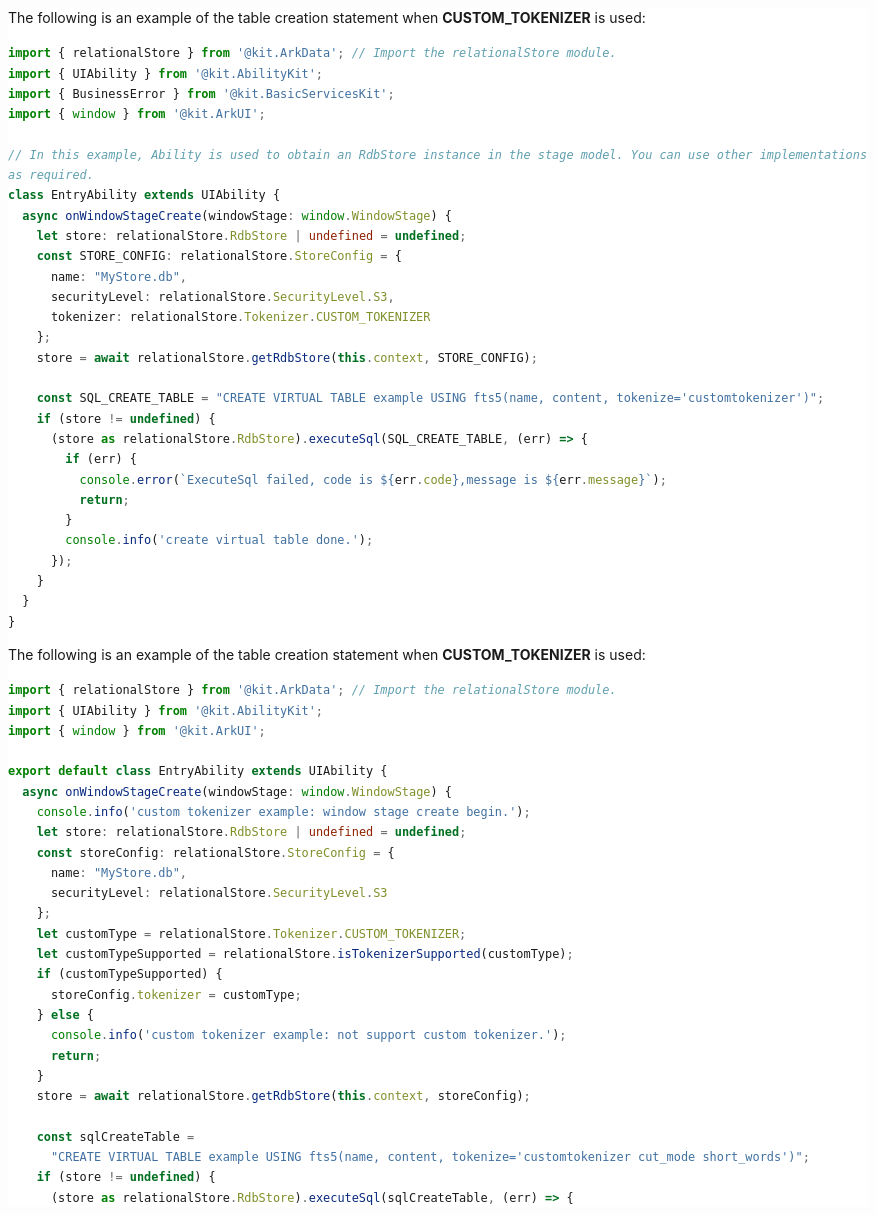 The following is an example of the table creation statement when **CUSTOM_TOKENIZER** is used:

```ts
import { relationalStore } from '@kit.ArkData'; // Import the relationalStore module.
import { UIAbility } from '@kit.AbilityKit';
import { BusinessError } from '@kit.BasicServicesKit';
import { window } from '@kit.ArkUI';

// In this example, Ability is used to obtain an RdbStore instance in the stage model. You can use other implementations as required.
class EntryAbility extends UIAbility {
  async onWindowStageCreate(windowStage: window.WindowStage) {
    let store: relationalStore.RdbStore | undefined = undefined;
    const STORE_CONFIG: relationalStore.StoreConfig = {
      name: "MyStore.db",
      securityLevel: relationalStore.SecurityLevel.S3,
      tokenizer: relationalStore.Tokenizer.CUSTOM_TOKENIZER
    };
    store = await relationalStore.getRdbStore(this.context, STORE_CONFIG);

    const SQL_CREATE_TABLE = "CREATE VIRTUAL TABLE example USING fts5(name, content, tokenize='customtokenizer')";
    if (store != undefined) {
      (store as relationalStore.RdbStore).executeSql(SQL_CREATE_TABLE, (err) => {
        if (err) {
          console.error(`ExecuteSql failed, code is ${err.code},message is ${err.message}`);
          return;
        }
        console.info('create virtual table done.');
      });
    }
  }
}
```

The following is an example of the table creation statement when **CUSTOM_TOKENIZER** is used:

```ts
import { relationalStore } from '@kit.ArkData'; // Import the relationalStore module.
import { UIAbility } from '@kit.AbilityKit';
import { window } from '@kit.ArkUI';

export default class EntryAbility extends UIAbility {
  async onWindowStageCreate(windowStage: window.WindowStage) {
    console.info('custom tokenizer example: window stage create begin.');
    let store: relationalStore.RdbStore | undefined = undefined;
    const storeConfig: relationalStore.StoreConfig = {
      name: "MyStore.db",
      securityLevel: relationalStore.SecurityLevel.S3
    };
    let customType = relationalStore.Tokenizer.CUSTOM_TOKENIZER;
    let customTypeSupported = relationalStore.isTokenizerSupported(customType);
    if (customTypeSupported) {
      storeConfig.tokenizer = customType;
    } else {
      console.info('custom tokenizer example: not support custom tokenizer.');
      return;
    }
    store = await relationalStore.getRdbStore(this.context, storeConfig);

    const sqlCreateTable =
      "CREATE VIRTUAL TABLE example USING fts5(name, content, tokenize='customtokenizer cut_mode short_words')";
    if (store != undefined) {
      (store as relationalStore.RdbStore).executeSql(sqlCreateTable, (err) => {
```